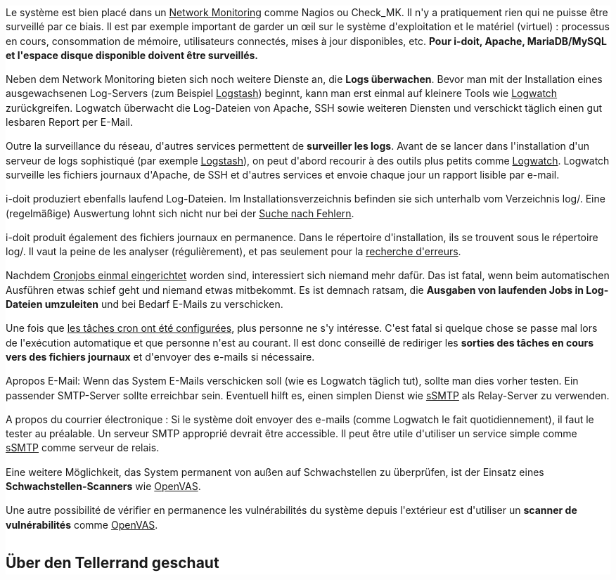 Le système est bien placé dans un [Network Monitoring](../automatisierung-und-integration/network-monitoring/index.md) comme Nagios ou Check_MK. Il n'y a pratiquement rien qui ne puisse être surveillé par ce biais. Il est par exemple important de garder un œil sur le système d'exploitation et le matériel (virtuel) : processus en cours, consommation de mémoire, utilisateurs connectés, mises à jour disponibles, etc. **Pour i-doit, Apache, MariaDB/MySQL et l'espace disque disponible doivent être surveillés.**

Neben dem Network Monitoring bieten sich noch weitere Dienste an, die **Logs überwachen**. Bevor man mit der Installation eines ausgewachsenen Log-Servers (zum Beispiel [Logstash](https://www.elastic.co/products/logstash)) beginnt, kann man erst einmal auf kleinere Tools wie [Logwatch](https://www.digitalocean.com/community/tutorials/how-to-install-and-use-logwatch-log-analyzer-and-reporter-on-a-vps) zurückgreifen. Logwatch überwacht die Log-Dateien von Apache, SSH sowie weiteren Diensten und verschickt täglich einen gut lesbaren Report per E-Mail.

Outre la surveillance du réseau, d'autres services permettent de **surveiller les logs**. Avant de se lancer dans l'installation d'un serveur de logs sophistiqué (par exemple [Logstash](https://www.elastic.co/products/logstash)), on peut d'abord recourir à des outils plus petits comme [Logwatch](https://www.digitalocean.com/community/tutorials/how-to-install-and-use-logwatch-log-analyzer-and-reporter-on-a-vps). Logwatch surveille les fichiers journaux d'Apache, de SSH et d'autres services et envoie chaque jour un rapport lisible par e-mail.

i-doit produziert ebenfalls laufend Log-Dateien. Im Installationsverzeichnis befinden sie sich unterhalb vom Verzeichnis log/. Eine (regelmäßige) Auswertung lohnt sich nicht nur bei der [Suche nach Fehlern](../administration/troubleshooting/index.md).

i-doit produit également des fichiers journaux en permanence. Dans le répertoire d'installation, ils se trouvent sous le répertoire log/. Il vaut la peine de les analyser (régulièrement), et pas seulement pour la [recherche d'erreurs](../administration/troubleshooting/index.md).

Nachdem [Cronjobs einmal eingerichtet](../automatisierung-und-integration/cli/console/index.md) worden sind, interessiert sich niemand mehr dafür. Das ist fatal, wenn beim automatischen Ausführen etwas schief geht und niemand etwas mitbekommt. Es ist demnach ratsam, die **Ausgaben von laufenden Jobs in Log-Dateien umzuleiten** und bei Bedarf E-Mails zu verschicken.

Une fois que [les tâches cron ont été configurées](../automatisation-et-intégration/cli/console/index.md), plus personne ne s'y intéresse. C'est fatal si quelque chose se passe mal lors de l'exécution automatique et que personne n'est au courant. Il est donc conseillé de rediriger les **sorties des tâches en cours vers des fichiers journaux** et d'envoyer des e-mails si nécessaire.

Apropos E-Mail: Wenn das System E-Mails verschicken soll (wie es Logwatch täglich tut), sollte man dies vorher testen. Ein passender SMTP-Server sollte erreichbar sein. Eventuell hilft es, einen simplen Dienst wie [sSMTP](https://wiki.debian.org/sSMTP) als Relay-Server zu verwenden.

A propos du courrier électronique : Si le système doit envoyer des e-mails (comme Logwatch le fait quotidiennement), il faut le tester au préalable. Un serveur SMTP approprié devrait être accessible. Il peut être utile d'utiliser un service simple comme [sSMTP](https://wiki.debian.org/sSMTP) comme serveur de relais.

Eine weitere Möglichkeit, das System permanent von außen auf Schwachstellen zu überprüfen, ist der Einsatz eines **Schwachstellen-Scanners** wie [OpenVAS](http://www.openvas.org/).

Une autre possibilité de vérifier en permanence les vulnérabilités du système depuis l'extérieur est d'utiliser un **scanner de vulnérabilités** comme [OpenVAS](http://www.openvas.org/).

## Über den Tellerrand geschaut
